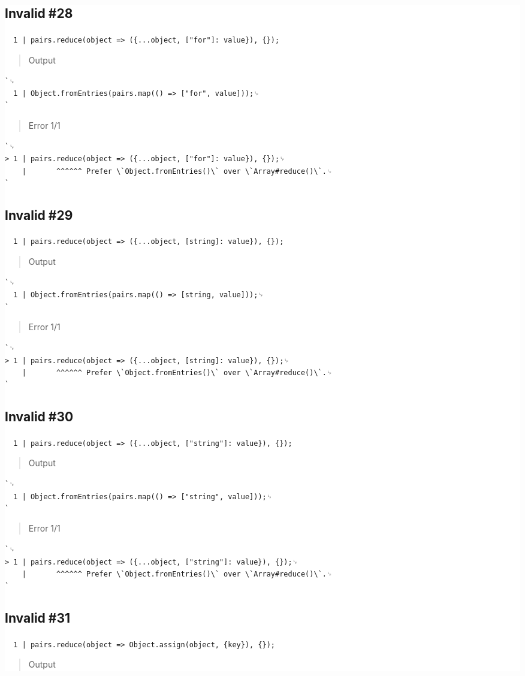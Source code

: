 ## Invalid #28
      1 | pairs.reduce(object => ({...object, ["for"]: value}), {});

> Output

    `␊
      1 | Object.fromEntries(pairs.map(() => ["for", value]));␊
    `

> Error 1/1

    `␊
    > 1 | pairs.reduce(object => ({...object, ["for"]: value}), {});␊
        |       ^^^^^^ Prefer \`Object.fromEntries()\` over \`Array#reduce()\`.␊
    `

## Invalid #29
      1 | pairs.reduce(object => ({...object, [string]: value}), {});

> Output

    `␊
      1 | Object.fromEntries(pairs.map(() => [string, value]));␊
    `

> Error 1/1

    `␊
    > 1 | pairs.reduce(object => ({...object, [string]: value}), {});␊
        |       ^^^^^^ Prefer \`Object.fromEntries()\` over \`Array#reduce()\`.␊
    `

## Invalid #30
      1 | pairs.reduce(object => ({...object, ["string"]: value}), {});

> Output

    `␊
      1 | Object.fromEntries(pairs.map(() => ["string", value]));␊
    `

> Error 1/1

    `␊
    > 1 | pairs.reduce(object => ({...object, ["string"]: value}), {});␊
        |       ^^^^^^ Prefer \`Object.fromEntries()\` over \`Array#reduce()\`.␊
    `

## Invalid #31
      1 | pairs.reduce(object => Object.assign(object, {key}), {});

> Output
